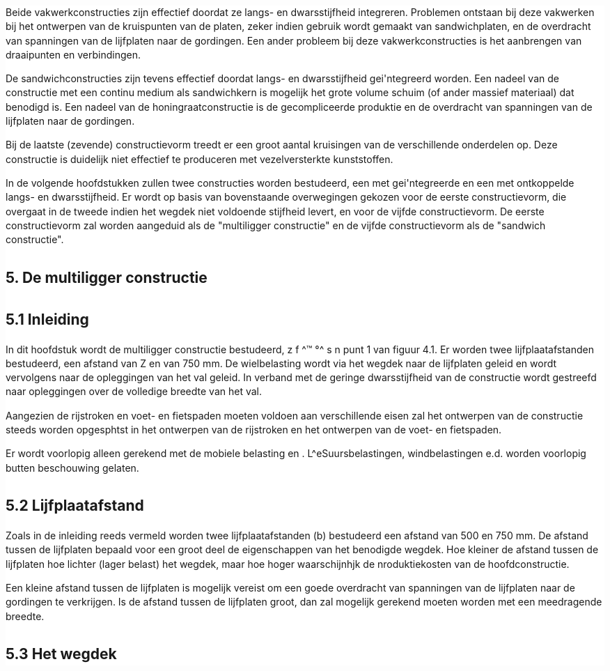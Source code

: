 Beide vakwerkconstructies zijn effectief doordat ze langs- en dwarsstijfheid integreren. Problemen ontstaan bij deze vakwerken bij het ontwerpen van de kruispunten van de platen, zeker indien gebruik wordt gemaakt van sandwichplaten, en de overdracht van spanningen van de lijfplaten naar de gordingen. Een ander probleem bij deze vakwerkconstructies is het aanbrengen van draaipunten en verbindingen.

De sandwichconstructies zijn tevens effectief doordat langs- en dwarsstijfheid gei'ntegreerd worden. Een nadeel van de constructie met een continu medium als sandwichkern is mogelijk het grote volume schuim (of ander massief materiaal) dat benodigd is. Een nadeel van de honingraatconstructie is de gecompliceerde produktie en de overdracht van spanningen van de lijfplaten naar de gordingen.

Bij de laatste (zevende) constructievorm treedt er een groot aantal kruisingen van de verschillende onderdelen op. Deze constructie is duidelijk niet effectief te produceren met vezelversterkte kunststoffen.

In de volgende hoofdstukken zullen twee constructies worden bestudeerd, een met gei'ntegreerde en een met ontkoppelde langs- en dwarsstijfheid. Er wordt op basis van bovenstaande overwegingen gekozen voor de eerste constructievorm, die overgaat in de tweede indien het wegdek niet voldoende stijfheid levert, en voor de vijfde constructievorm. De eerste constructievorm zal worden aangeduid als de "multiligger constructie" en de vijfde constructievorm als de "sandwich constructie".



## 5. De multiligger constructie

## 5.1 Inleiding

In dit hoofdstuk wordt de multiligger constructie bestudeerd, z f ^™ °^ s n punt 1 van figuur 4.1. Er worden twee lijfplaatafstanden bestudeerd, een afstand van Z en van 750 mm. De wielbelasting wordt via het wegdek naar de lijfplaten geleid en wordt vervolgens naar de opleggingen van het val geleid. In verband met de geringe dwarsstijfheid van de constructie wordt gestreefd naar opleggingen over de volledige breedte van het val.

Aangezien de rijstroken en voet- en fietspaden moeten voldoen aan verschillende eisen zal het ontwerpen van de constructie steeds worden opgesphtst in het ontwerpen van de rijstroken en het ontwerpen van de voet- en fietspaden.

Er wordt voorlopig alleen gerekend met de mobiele belasting en . L^eSuursbelastingen, windbelastingen e.d. worden voorlopig butten beschouwing gelaten.

## 5.2 Lijfplaatafstand

Zoals in de inleiding reeds vermeld worden twee lijfplaatafstanden (b) bestudeerd een afstand van 500 en 750 mm. De afstand tussen de lijfplaten bepaald voor een groot deel de eigenschappen van het benodigde wegdek. Hoe kleiner de afstand tussen de lijfplaten hoe lichter (lager belast) het wegdek, maar hoe hoger waarschijnhjk de nroduktiekosten van de hoofdconstructie.

Een kleine afstand tussen de lijfplaten is mogelijk vereist om een goede overdracht van spanningen van de lijfplaten naar de gordingen te verkrijgen. Is de afstand tussen de lijfplaten groot, dan zal mogelijk gerekend moeten worden met een meedragende breedte.

## 5.3 Het wegdek
